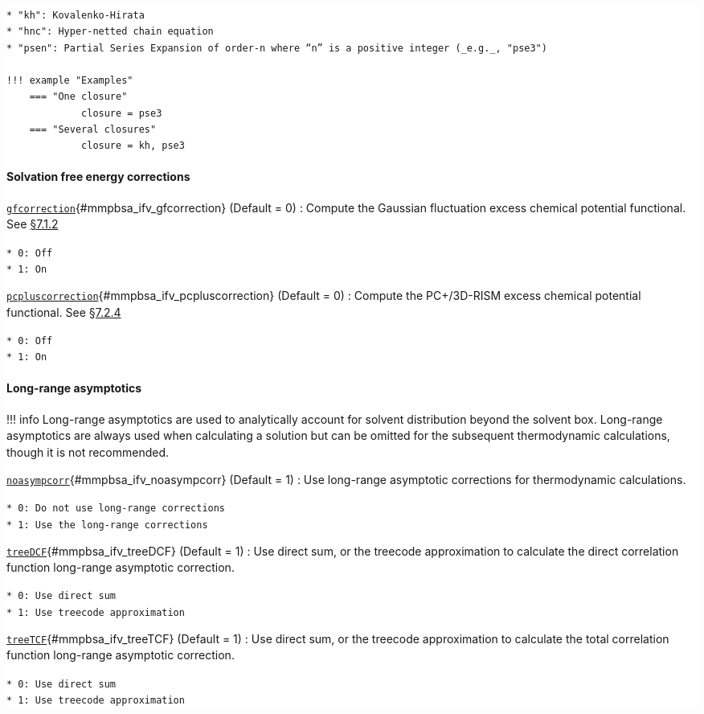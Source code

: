     * "kh": Kovalenko-Hirata
    * "hnc": Hyper-netted chain equation
    * "psen": Partial Series Expansion of order-n where “n” is a positive integer (_e.g._, "pse3")

    !!! example "Examples"
        === "One closure"
                 closure = pse3
        === "Several closures"
                 closure = kh, pse3

#### **Solvation free energy corrections**

[`gfcorrection`](#mmpbsa_ifv_gfcorrection){#mmpbsa_ifv_gfcorrection} (Default = 0)
:    Compute the Gaussian fluctuation excess chemical potential functional. 
See [§7.1.2](https://ambermd.org/doc12/Amber21.pdf#subsection.7.1.2)

    * 0: Off
    * 1: On

[`pcpluscorrection`](#mmpbsa_ifv_pcpluscorrection){#mmpbsa_ifv_pcpluscorrection} (Default = 0)
:    Compute the PC+/3D-RISM excess chemical potential functional.
See [§7.2.4](https://ambermd.org/doc12/Amber21.pdf#subsection.7.2.4)

    * 0: Off
    * 1: On

#### **Long-range asymptotics**

!!! info
    Long-range asymptotics are used to analytically account for solvent distribution beyond the solvent box. 
    Long-range asymptotics are always used when calculating a solution but can be omitted for
    the subsequent thermodynamic calculations, though it is not recommended.

[`noasympcorr`](#mmpbsa_ifv_noasympcorr){#mmpbsa_ifv_noasympcorr} (Default = 1) 
:   Use long-range asymptotic corrections for thermodynamic calculations.

    * 0: Do not use long-range corrections
    * 1: Use the long-range corrections


[`treeDCF`](#mmpbsa_ifv_treeDCF){#mmpbsa_ifv_treeDCF} (Default = 1)
:   Use direct sum, or the treecode approximation to calculate the direct correlation function long-range asymptotic 
correction.

    * 0: Use direct sum
    * 1: Use treecode approximation

[`treeTCF`](#mmpbsa_ifv_treeTCF){#mmpbsa_ifv_treeTCF} (Default = 1)
:   Use direct sum, or the treecode approximation to calculate the total correlation function long-range asymptotic 
correction.

    * 0: Use direct sum
    * 1: Use treecode approximation
